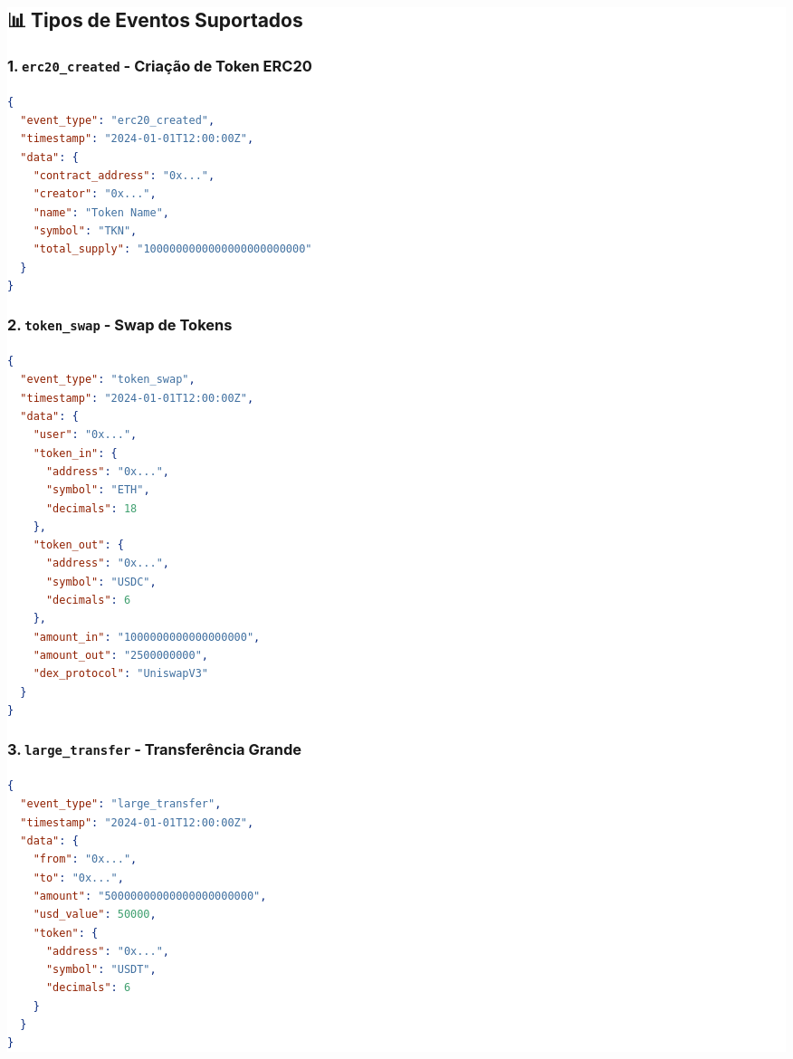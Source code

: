 ## 📊 Tipos de Eventos Suportados

### 1. `erc20_created` - Criação de Token ERC20
```json
{
  "event_type": "erc20_created",
  "timestamp": "2024-01-01T12:00:00Z",
  "data": {
    "contract_address": "0x...",
    "creator": "0x...",
    "name": "Token Name",
    "symbol": "TKN",
    "total_supply": "1000000000000000000000000"
  }
}
```

### 2. `token_swap` - Swap de Tokens
```json
{
  "event_type": "token_swap",
  "timestamp": "2024-01-01T12:00:00Z",
  "data": {
    "user": "0x...",
    "token_in": {
      "address": "0x...",
      "symbol": "ETH",
      "decimals": 18
    },
    "token_out": {
      "address": "0x...",
      "symbol": "USDC",
      "decimals": 6
    },
    "amount_in": "1000000000000000000",
    "amount_out": "2500000000",
    "dex_protocol": "UniswapV3"
  }
}
```

### 3. `large_transfer` - Transferência Grande
```json
{
  "event_type": "large_transfer",
  "timestamp": "2024-01-01T12:00:00Z",
  "data": {
    "from": "0x...",
    "to": "0x...",
    "amount": "50000000000000000000000",
    "usd_value": 50000,
    "token": {
      "address": "0x...",
      "symbol": "USDT",
      "decimals": 6
    }
  }
}
```
